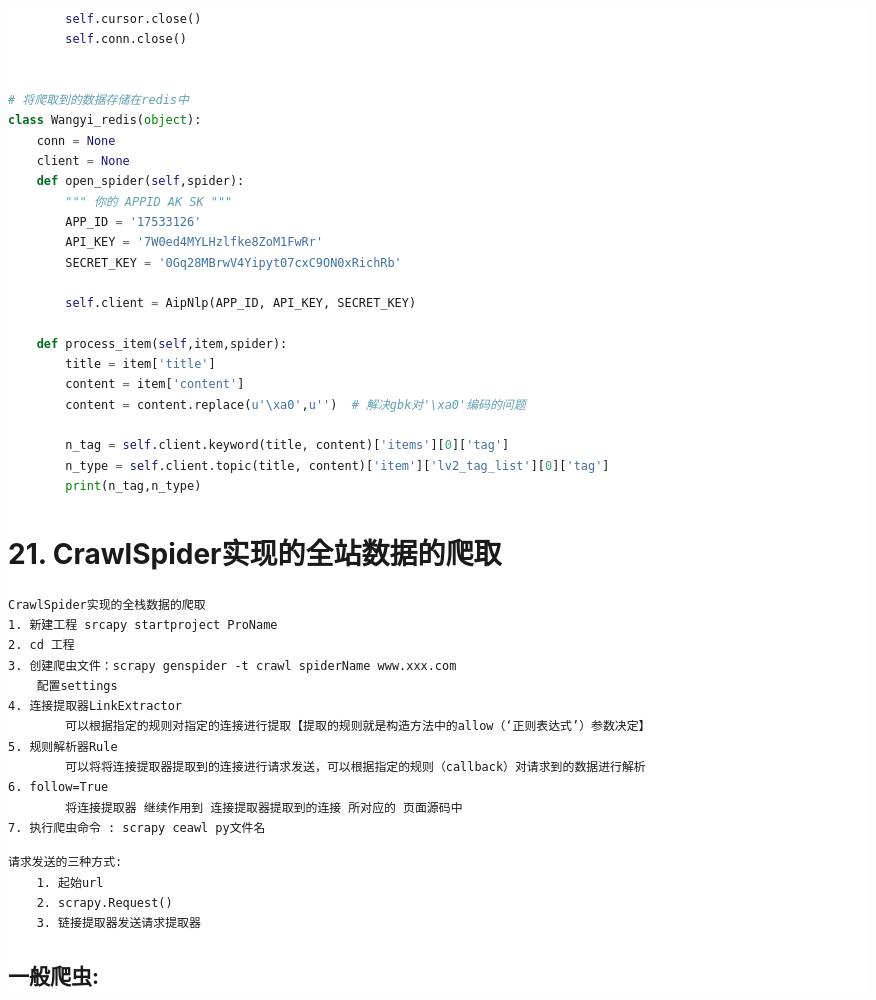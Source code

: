 ```python
        self.cursor.close()
        self.conn.close()


# 将爬取到的数据存储在redis中
class Wangyi_redis(object):
    conn = None
    client = None
    def open_spider(self,spider):
        """ 你的 APPID AK SK """
        APP_ID = '17533126'
        API_KEY = '7W0ed4MYLHzlfke8ZoM1FwRr'
        SECRET_KEY = '0Gq28MBrwV4Yipyt07cxC9ON0xRichRb'

        self.client = AipNlp(APP_ID, API_KEY, SECRET_KEY)

    def process_item(self,item,spider):
        title = item['title']
        content = item['content']
        content = content.replace(u'\xa0',u'')  # 解决gbk对'\xa0'编码的问题
        
        n_tag = self.client.keyword(title, content)['items'][0]['tag']
        n_type = self.client.topic(title, content)['item']['lv2_tag_list'][0]['tag']
        print(n_tag,n_type)
```

# 21. CrawlSpider实现的全站数据的爬取

```
CrawlSpider实现的全栈数据的爬取
1. 新建工程 srcapy startproject ProName
2. cd 工程
3. 创建爬虫文件：scrapy genspider -t crawl spiderName www.xxx.com
	配置settings
4. 连接提取器LinkExtractor
		可以根据指定的规则对指定的连接进行提取【提取的规则就是构造方法中的allow（‘正则表达式’）参数决定】
5. 规则解析器Rule
		可以将将连接提取器提取到的连接进行请求发送，可以根据指定的规则（callback）对请求到的数据进行解析
6. follow=True
		将连接提取器 继续作用到 连接提取器提取到的连接 所对应的 页面源码中
7. 执行爬虫命令 : scrapy ceawl py文件名
```

```
请求发送的三种方式:
	1. 起始url
	2. scrapy.Request()
	3. 链接提取器发送请求提取器
```

## 一般爬虫:
